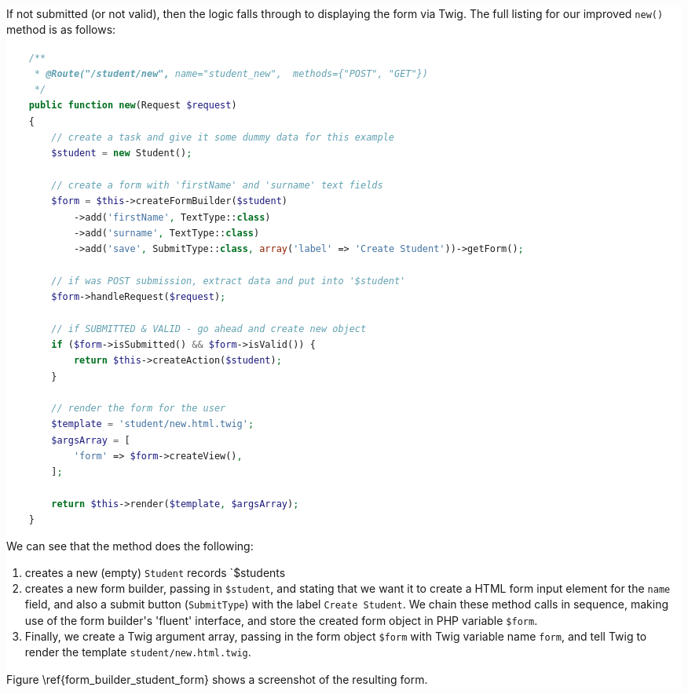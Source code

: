 If not submitted (or not valid), then the logic falls through to displaying the form via Twig. The full listing for our improved `new()` method is as follows:

```php
    /**
     * @Route("/student/new", name="student_new",  methods={"POST", "GET"})
     */
    public function new(Request $request)
    {
        // create a task and give it some dummy data for this example
        $student = new Student();

        // create a form with 'firstName' and 'surname' text fields
        $form = $this->createFormBuilder($student)
            ->add('firstName', TextType::class)
            ->add('surname', TextType::class)
            ->add('save', SubmitType::class, array('label' => 'Create Student'))->getForm();

        // if was POST submission, extract data and put into '$student'
        $form->handleRequest($request);

        // if SUBMITTED & VALID - go ahead and create new object
        if ($form->isSubmitted() && $form->isValid()) {
            return $this->createAction($student);
        }

        // render the form for the user
        $template = 'student/new.html.twig';
        $argsArray = [
            'form' => $form->createView(),
        ];

        return $this->render($template, $argsArray);
    }
```

We can see that the method does the following:

1. creates a new (empty) `Student` records `$students
1. creates a new form builder, passing in `$student`, and stating that we want it to create a HTML form input element for the `name` field, and also a submit button (`SubmitType`) with the label `Create Student`. We chain these method calls in sequence, making use of the form builder's 'fluent' interface, and store the created form object in PHP variable `$form`.
1. Finally, we create a Twig argument array, passing in the form object `$form` with Twig variable name `form`, and tell Twig to render the template `student/new.html.twig`.

Figure \ref{form_builder_student_form} shows a screenshot of the resulting form.
